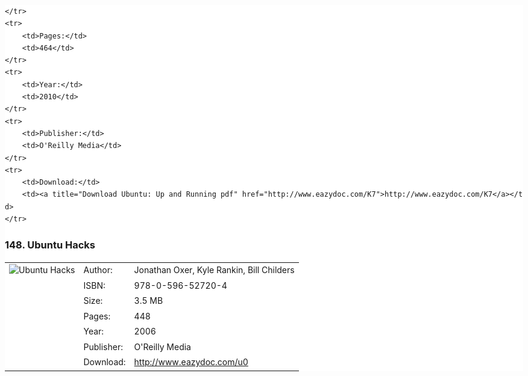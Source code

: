     </tr>
    <tr>
        <td>Pages:</td>
        <td>464</td>
    </tr>
    <tr>
        <td>Year:</td>
        <td>2010</td>
    </tr>
    <tr>
        <td>Publisher:</td>
        <td>O'Reilly Media</td>
    </tr>
    <tr>
        <td>Download:</td>
        <td><a title="Download Ubuntu: Up and Running pdf" href="http://www.eazydoc.com/K7">http://www.eazydoc.com/K7</a></td>
    </tr>
</table>

### 148. Ubuntu Hacks

<table>
    <tr>
        <td rowspan="7">
            <img alt="Ubuntu Hacks" src="http://it-ebooks.info/images/ebooks/3/ubuntu_hacks.jpg">
        </td>
        <td>Author:</td>
        <td>Jonathan Oxer, Kyle Rankin, Bill Childers</td>
    </tr>
    <tr>
        <td>ISBN:</td>
        <td>978-0-596-52720-4</td>
    </tr>
    <tr>
        <td>Size:</td>
        <td>3.5 MB</td>
    </tr>
    <tr>
        <td>Pages:</td>
        <td>448</td>
    </tr>
    <tr>
        <td>Year:</td>
        <td>2006</td>
    </tr>
    <tr>
        <td>Publisher:</td>
        <td>O'Reilly Media</td>
    </tr>
    <tr>
        <td>Download:</td>
        <td><a title="Download Ubuntu Hacks pdf" href="http://www.eazydoc.com/u0">http://www.eazydoc.com/u0</a></td>
    </tr>
</table>
